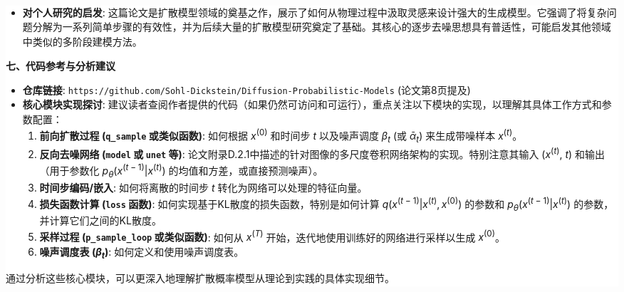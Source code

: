 *   **对个人研究的启发**:
    这篇论文是扩散模型领域的奠基之作，展示了如何从物理过程中汲取灵感来设计强大的生成模型。它强调了将复杂问题分解为一系列简单步骤的有效性，并为后续大量的扩散模型研究奠定了基础。其核心的逐步去噪思想具有普适性，可能启发其他领域中类似的多阶段建模方法。

**七、代码参考与分析建议**

*   **仓库链接**: `https://github.com/Sohl-Dickstein/Diffusion-Probabilistic-Models` (论文第8页提及)
*   **核心模块实现探讨**:
    建议读者查阅作者提供的代码（如果仍然可访问和可运行），重点关注以下模块的实现，以理解其具体工作方式和参数配置：
    1.  **前向扩散过程 (`q_sample` 或类似函数)**: 如何根据 $x^{(0)}$ 和时间步 $t$ 以及噪声调度 $\beta_t$ (或 $\bar{\alpha}_t$) 来生成带噪样本 $x^{(t)}$。
    2.  **反向去噪网络 (`model` 或 `unet` 等)**: 论文附录D.2.1中描述的针对图像的多尺度卷积网络架构的实现。特别注意其输入 ($x^{(t)}$, $t$) 和输出（用于参数化 $p_\theta(x^{(t-1)}|x^{(t)})$ 的均值和方差，或直接预测噪声）。
    3.  **时间步编码/嵌入**: 如何将离散的时间步 $t$ 转化为网络可以处理的特征向量。
    4.  **损失函数计算 (`loss` 函数)**: 如何实现基于KL散度的损失函数，特别是如何计算 $q(x^{(t-1)}|x^{(t)}, x^{(0)})$ 的参数和 $p_\theta(x^{(t-1)}|x^{(t)})$ 的参数，并计算它们之间的KL散度。
    5.  **采样过程 (`p_sample_loop` 或类似函数)**: 如何从 $x^{(T)}$ 开始，迭代地使用训练好的网络进行采样以生成 $x^{(0)}$。
    6.  **噪声调度表 ($\beta_t$)**: 如何定义和使用噪声调度表。

通过分析这些核心模块，可以更深入地理解扩散概率模型从理论到实践的具体实现细节。